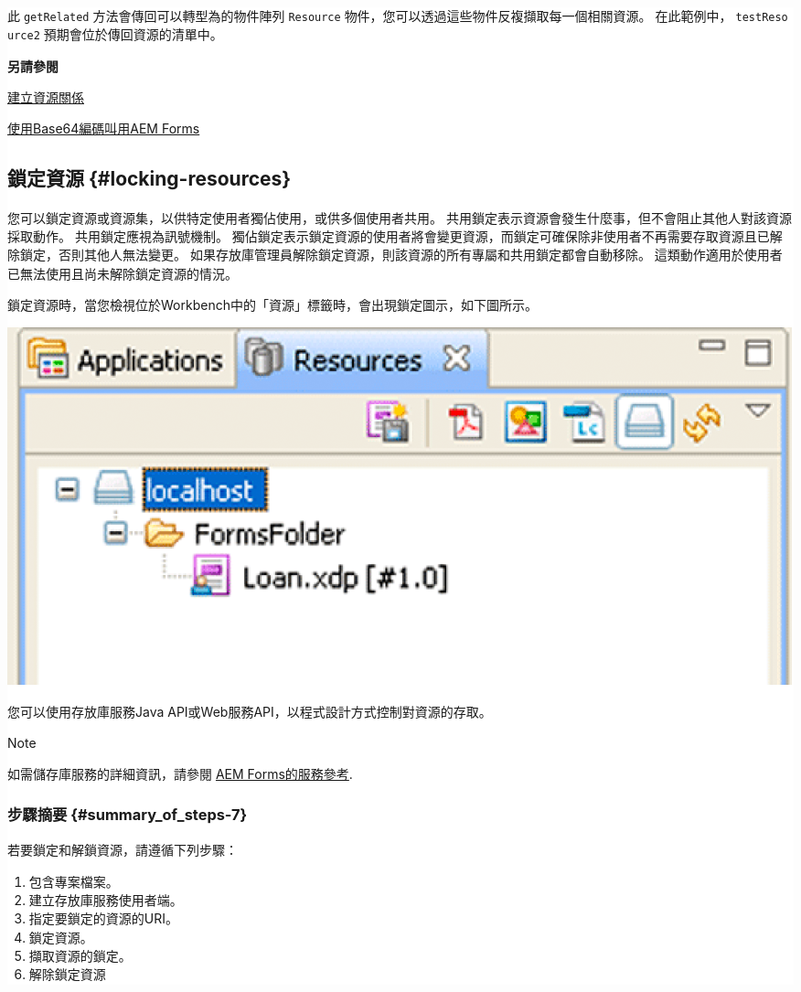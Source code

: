    此 `getRelated` 方法會傳回可以轉型為的物件陣列 `Resource` 物件，您可以透過這些物件反複擷取每一個相關資源。 在此範例中， `testResource2` 預期會位於傳回資源的清單中。

**另請參閱**

[建立資源關係](aem-forms-repository.md#creating-resource-relationships)

[使用Base64編碼叫用AEM Forms](/help/forms/developing/invoking-aem-forms-using-web.md#invoking-aem-forms-using-base64-encoding)

## 鎖定資源 {#locking-resources}

您可以鎖定資源或資源集，以供特定使用者獨佔使用，或供多個使用者共用。 共用鎖定表示資源會發生什麼事，但不會阻止其他人對該資源採取動作。 共用鎖定應視為訊號機制。 獨佔鎖定表示鎖定資源的使用者將會變更資源，而鎖定可確保除非使用者不再需要存取資源且已解除鎖定，否則其他人無法變更。 如果存放庫管理員解除鎖定資源，則該資源的所有專屬和共用鎖定都會自動移除。 這類動作適用於使用者已無法使用且尚未解除鎖定資源的情況。

鎖定資源時，當您檢視位於Workbench中的「資源」標籤時，會出現鎖定圖示，如下圖所示。

![lr_lr_lockrepository](assets/lr_lr_lockrepository.png)

您可以使用存放庫服務Java API或Web服務API，以程式設計方式控制對資源的存取。

>[!NOTE]
>
>如需儲存庫服務的詳細資訊，請參閱 [AEM Forms的服務參考](https://www.adobe.com/go/learn_aemforms_services_63).

### 步驟摘要 {#summary_of_steps-7}

若要鎖定和解鎖資源，請遵循下列步驟：

1. 包含專案檔案。
1. 建立存放庫服務使用者端。
1. 指定要鎖定的資源的URI。
1. 鎖定資源。
1. 擷取資源的鎖定。
1. 解除鎖定資源
